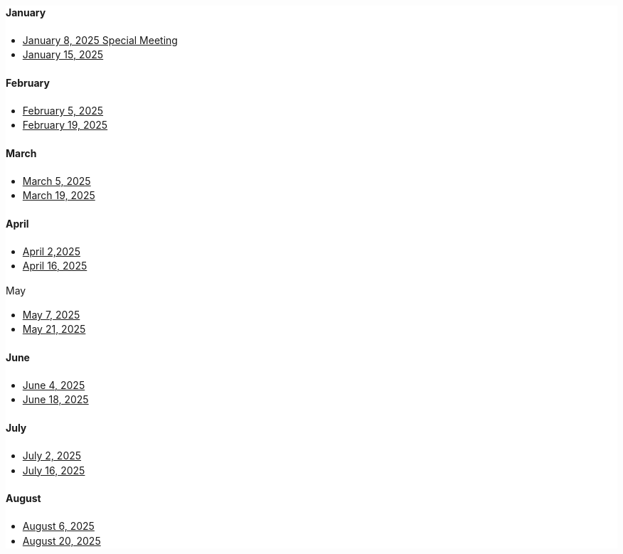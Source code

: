 #### January

 *  [January 8, 2025 Special Meeting](https://medford.hosted.panopto.com/Panopto/Pages/Viewer.aspx?id=499142e7-dedc-44a2-b108-b22d013a55f3) 
 *  [January 15, 2025](https://medford.hosted.panopto.com/Panopto/Pages/Viewer.aspx?id=f7cdaf66-e653-474d-ad1b-b22d013a566f) 

#### February

 *  [February 5, 2025](https://medford.hosted.panopto.com/Panopto/Pages/Viewer.aspx?id=1355481e-e4df-4e71-bf5f-b22d013a56d0) 
 *  [February 19, 2025](https://medford.hosted.panopto.com/Panopto/Pages/Viewer.aspx?id=d77c722b-6198-4aa6-91dc-b22d013a5715) 

#### March 

 *  [March 5, 2025](https://medford.hosted.panopto.com/Panopto/Pages/Viewer.aspx?id=9ded359b-e741-4ec5-80f1-b22d013a5767) 
 *  [March 19, 2025](https://medford.hosted.panopto.com/Panopto/Pages/Viewer.aspx?id=9fb0b3d2-d916-4355-b414-b22d013a57c5) 

#### April

 *   [April 2,2025](https://medford.hosted.panopto.com/Panopto/Pages/Viewer.aspx?id=1619fb1d-b16a-492b-9567-b22d013a581f)  
 *   [April 16, 2025](https://medford.hosted.panopto.com/Panopto/Pages/Viewer.aspx?id=13723c3c-50c6-4ac4-884a-b22d013a5863)  

 May 

 *  [May 7, 2025](https://medford.hosted.panopto.com/Panopto/Pages/Viewer.aspx?id=324e1092-e48b-452c-af34-b22d013a58e7) 
 *  [May 21, 2025](https://medford.hosted.panopto.com/Panopto/Pages/Viewer.aspx?id=50eecd8b-7bbc-4646-a76d-b22d013a594c) 

#### June

 *  [June 4, 2025](https://medford.hosted.panopto.com/Panopto/Pages/Viewer.aspx?id=9f4e25f5-00f8-48fd-9d38-b22d013a59a4) 
 *  [June 18, 2025](https://medford.hosted.panopto.com/Panopto/Pages/Viewer.aspx?id=97d643c4-e74c-4e59-8fcb-b22d013a59e7) 

#### July

 *  [July 2, 2025](https://medford.hosted.panopto.com/Panopto/Pages/Viewer.aspx?id=846d135b-1506-4bd3-a1d3-b22d013a5a40) 
 *  [July 16, 2025](https://medford.hosted.panopto.com/Panopto/Pages/Viewer.aspx?id=54ce2ba1-88ac-417f-85c6-b22d013a5a8b) 

#### August

 *  [August 6, 2025](https://medford.hosted.panopto.com/Panopto/Pages/Viewer.aspx?id=cd92c174-9ca5-4ddd-a9f2-b22d013a5afe) 
 *  [August 20, 2025](https://medford.hosted.panopto.com/Panopto/Pages/Viewer.aspx?id=85fff72d-cd6b-4d23-b331-b22d013a5b49) 
